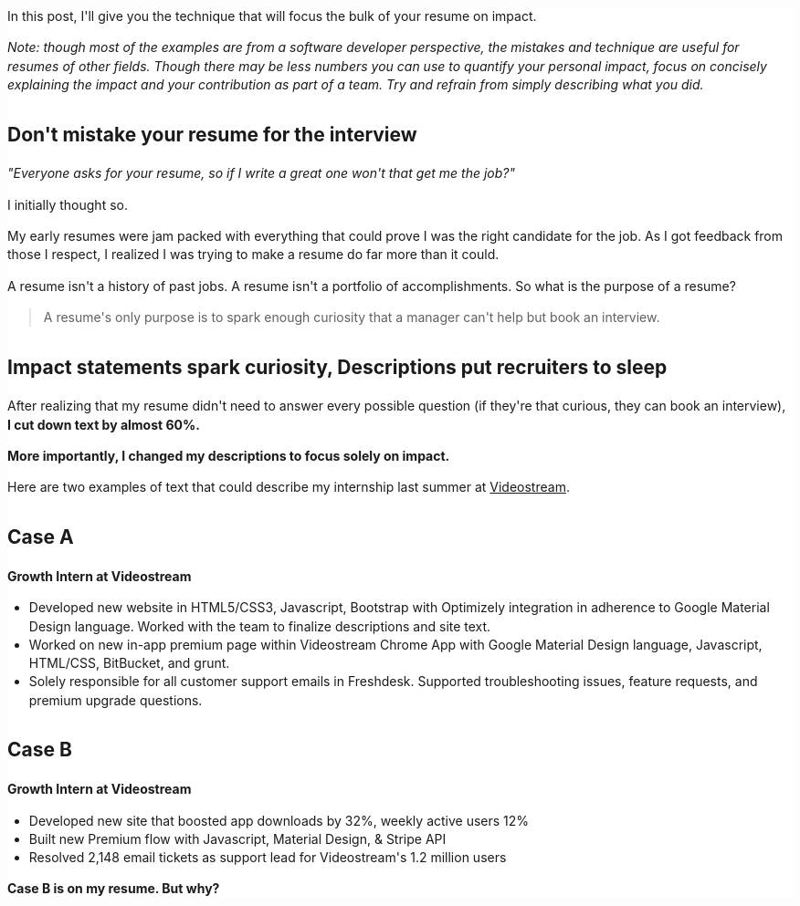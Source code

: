 In this post, I'll give you the technique that will focus the bulk of your resume on impact.

_Note: though most of the examples are from a software developer perspective, the mistakes and technique are useful for resumes of other fields. Though there may be less numbers you can use to quantify your personal impact, focus on concisely explaining the impact and your contribution as part of a team. Try and refrain from simply describing what you did._

## Don't mistake your resume for the interview

_"Everyone asks for your resume, so if I write a great one won't that get me the job?"_

I initially thought so.

My early resumes were jam packed with everything that could prove I was the right candidate for the job. As I got feedback from those I respect, I realized I was trying to make a resume do far more than it could.

A resume isn't a history of past jobs. A resume isn't a portfolio of accomplishments. So what is the purpose of a resume?

> A resume's only purpose is to spark enough curiosity that a manager can't help but book an interview.

## Impact statements spark curiosity, Descriptions put recruiters to sleep

After realizing that my resume didn't need to answer every possible question (if they're that curious, they can book an interview), **I cut down text by almost 60%.**

**More importantly, I changed my descriptions to focus solely on impact.**

Here are two examples of text that could describe my internship last summer at [Videostream](/blog/videostream-how-growth-starts-with-great-customer-support).

## Case A

**Growth Intern at Videostream**

- Developed new website in HTML5/CSS3, Javascript, Bootstrap with Optimizely integration in adherence to Google Material Design language. Worked with the team to finalize descriptions and site text.
- Worked on new in-app premium page within Videostream Chrome App with Google Material Design language, Javascript, HTML/CSS, BitBucket, and grunt.
- Solely responsible for all customer support emails in Freshdesk. Supported troubleshooting issues, feature requests, and premium upgrade questions.

## Case B

**Growth Intern at Videostream**

- Developed new site that boosted app downloads by 32%, weekly active users 12%
- Built new Premium flow with Javascript, Material Design, & Stripe API
- Resolved 2,148 email tickets as support lead for Videostream's 1.2 million users

**Case B is on my resume. But why?**
